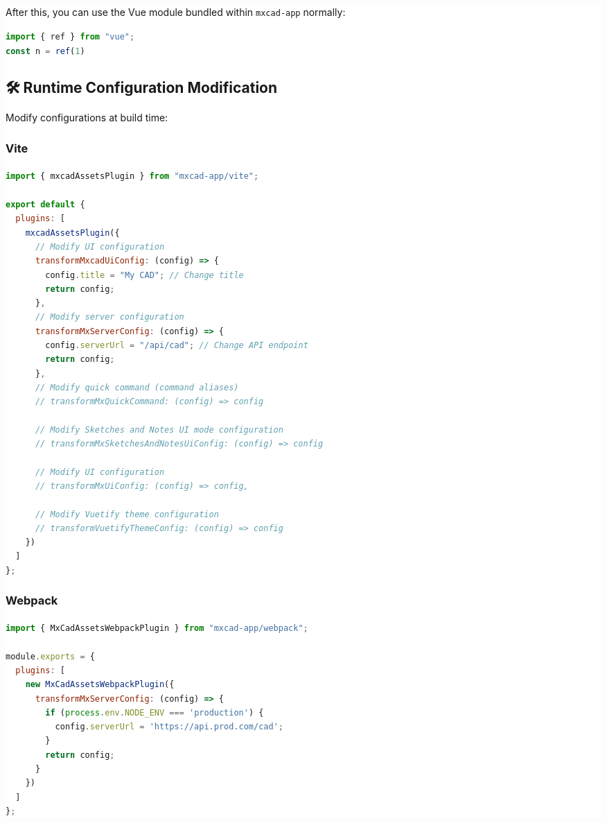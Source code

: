 After this, you can use the Vue module bundled within `mxcad-app` normally:

```js
import { ref } from "vue";
const n = ref(1)
```

## 🛠️ Runtime Configuration Modification

Modify configurations at build time:

### Vite
```js
import { mxcadAssetsPlugin } from "mxcad-app/vite";

export default {
  plugins: [
    mxcadAssetsPlugin({
      // Modify UI configuration
      transformMxcadUiConfig: (config) => {
        config.title = "My CAD"; // Change title
        return config;
      },
      // Modify server configuration  
      transformMxServerConfig: (config) => {
        config.serverUrl = "/api/cad"; // Change API endpoint
        return config;
      },
      // Modify quick command (command aliases)
      // transformMxQuickCommand: (config) => config

      // Modify Sketches and Notes UI mode configuration
      // transformMxSketchesAndNotesUiConfig: (config) => config

      // Modify UI configuration
      // transformMxUiConfig: (config) => config,

      // Modify Vuetify theme configuration
      // transformVuetifyThemeConfig: (config) => config
    })
  ]
};
```

### Webpack
```js
import { MxCadAssetsWebpackPlugin } from "mxcad-app/webpack";

module.exports = {
  plugins: [
    new MxCadAssetsWebpackPlugin({
      transformMxServerConfig: (config) => {
        if (process.env.NODE_ENV === 'production') {
          config.serverUrl = 'https://api.prod.com/cad';
        }
        return config;
      }
    })
  ]
};
```
